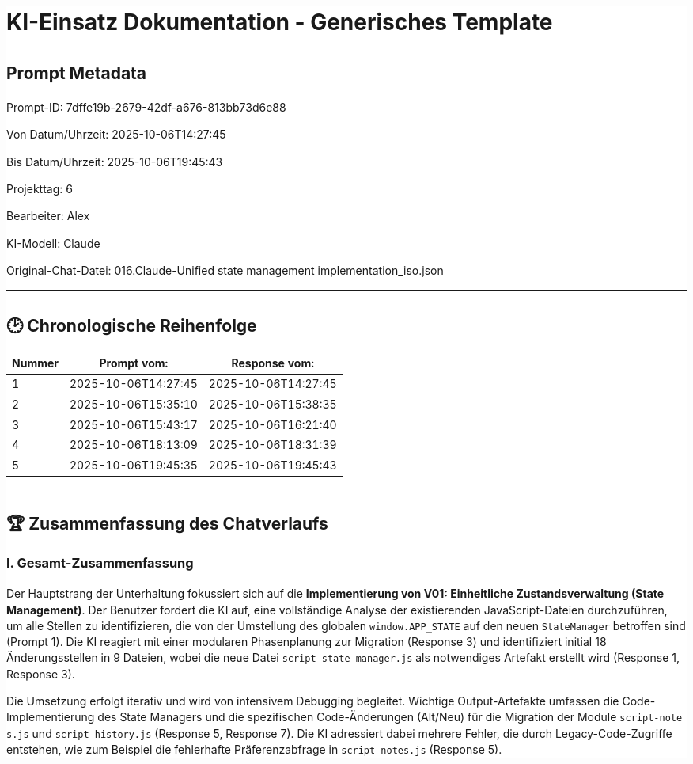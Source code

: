 # KI-Einsatz Dokumentation - Generisches Template

## Prompt Metadata

Prompt-ID: 7dffe19b-2679-42df-a676-813bb73d6e88

Von Datum/Uhrzeit: 2025-10-06T14:27:45

Bis Datum/Uhrzeit: 2025-10-06T19:45:43

Projekttag: 6

Bearbeiter: Alex

KI-Modell: Claude

Original-Chat-Datei: 016.Claude-Unified state management implementation_iso.json

---

## 🕑 Chronologische Reihenfolge

| Nummer | Prompt vom:         | Response vom:       |
| ------ | ------------------- | ------------------- |
| 1      | 2025-10-06T14:27:45 | 2025-10-06T14:27:45 |
| 2      | 2025-10-06T15:35:10 | 2025-10-06T15:38:35 |
| 3      | 2025-10-06T15:43:17 | 2025-10-06T16:21:40 |
| 4      | 2025-10-06T18:13:09 | 2025-10-06T18:31:39 |
| 5      | 2025-10-06T19:45:35 | 2025-10-06T19:45:43 |

---

## 🏆 Zusammenfassung des Chatverlaufs

### I. Gesamt-Zusammenfassung

Der Hauptstrang der Unterhaltung fokussiert sich auf die **Implementierung von V01: Einheitliche Zustandsverwaltung (State Management)**. Der Benutzer fordert die KI auf, eine vollständige Analyse der existierenden JavaScript-Dateien durchzuführen, um alle Stellen zu identifizieren, die von der Umstellung des globalen `window.APP_STATE` auf den neuen `StateManager` betroffen sind (Prompt 1). Die KI reagiert mit einer modularen Phasenplanung zur Migration (Response 3) und identifiziert initial 18 Änderungsstellen in 9 Dateien, wobei die neue Datei `script-state-manager.js` als notwendiges Artefakt erstellt wird (Response 1, Response 3).

Die Umsetzung erfolgt iterativ und wird von intensivem Debugging begleitet. Wichtige Output-Artefakte umfassen die Code-Implementierung des State Managers und die spezifischen Code-Änderungen (Alt/Neu) für die Migration der Module `script-notes.js` und `script-history.js` (Response 5, Response 7). Die KI adressiert dabei mehrere Fehler, die durch Legacy-Code-Zugriffe entstehen, wie zum Beispiel die fehlerhafte Präferenzabfrage in `script-notes.js` (Response 5).
